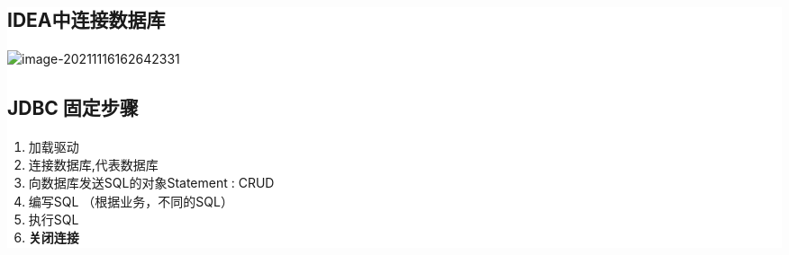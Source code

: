 ## IDEA中连接数据库

![image-20211116162642331](https://raw.githubusercontent.com/handsomeyi/Pics/master/image-20211116162642331.png)



## JDBC 固定步骤

1. 加载驱动
2. 连接数据库,代表数据库
3. 向数据库发送SQL的对象Statement : CRUD
4. 编写SQL （根据业务，不同的SQL）
5. 执行SQL
6. **关闭连接**















